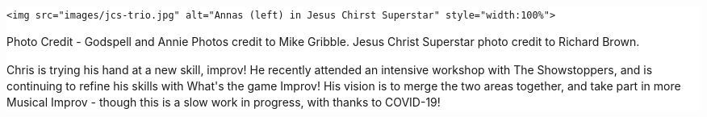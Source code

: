     <img src="images/jcs-trio.jpg" alt="Annas (left) in Jesus Chirst Superstar" style="width:100%">
  </div>
</div>

Photo Credit - Godspell and Annie Photos credit to Mike Gribble. Jesus Christ Superstar photo credit to Richard Brown.

Chris is  trying his hand at a new skill, improv! He recently attended an intensive workshop with The Showstoppers, and is continuing to refine his skills with What's the game Improv! His vision is to merge the two areas together, and take part in more Musical Improv - though this is a slow work in progress, with thanks to COVID-19!
